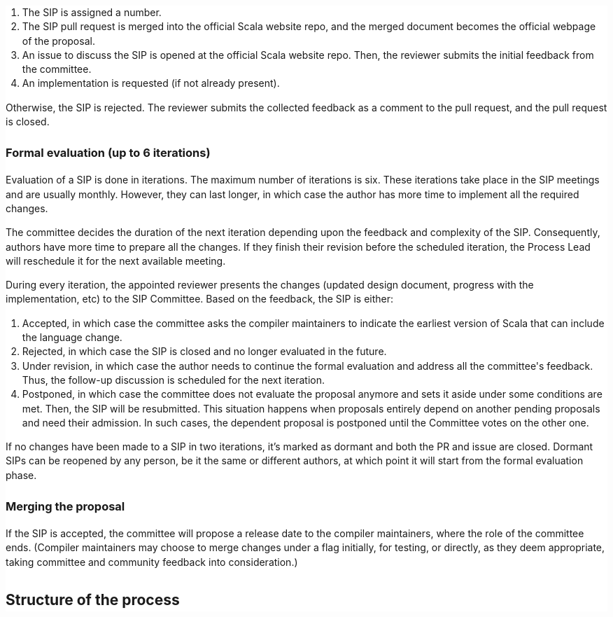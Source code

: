 1. The SIP is assigned a number.
2. The SIP pull request is merged into the official Scala website repo, and the
merged document becomes the official webpage of the proposal.
3. An issue to discuss the SIP is opened at the official Scala website repo. Then,
the reviewer submits the initial feedback from the committee.
4. An implementation is requested (if not already present).

Otherwise, the SIP is rejected. The reviewer submits the collected feedback as a
comment to the pull request, and the pull request is closed.

### Formal evaluation (up to 6 iterations)

Evaluation of a SIP is done in iterations. The maximum number of iterations is
six. These iterations take place in the SIP meetings and are usually monthly.
However, they can last longer, in which case the author has more time to
implement all the required changes.

The committee decides the duration of the next iteration depending upon the
feedback and complexity of the SIP. Consequently, authors have more time to
prepare all the changes. If they finish their revision before the scheduled
iteration, the Process Lead will reschedule it for the next available meeting.

During every iteration, the appointed reviewer presents the changes (updated
design document, progress with the implementation, etc) to the SIP Committee.
Based on the feedback, the SIP is either:

1. Accepted, in which case the committee asks the compiler maintainers to
   indicate the earliest version of Scala that can include the language change.
2. Rejected, in which case the SIP is closed and no longer evaluated in the
   future.
3. Under revision, in which case the author needs to continue the formal
   evaluation and address all the committee's feedback. Thus, the follow-up
   discussion is scheduled for the next iteration.
3. Postponed, in which case the committee does not evaluate the proposal anymore
   and sets it aside under some conditions are met.  Then, the SIP will be
   resubmitted. This situation happens when proposals entirely depend on another
   pending proposals and need their admission. In such cases, the dependent
   proposal is postponed until the Committee votes on the other one.

If no changes have been made to a SIP in two iterations, it’s marked as dormant
and both the PR and issue are closed. Dormant SIPs can be reopened by any
person, be it the same or different authors, at which point it will start from
the formal evaluation phase.

### Merging the proposal

If the SIP is accepted, the committee will propose a release date to
the compiler maintainers, where the role of the committee ends.
(Compiler maintainers may choose to merge changes under a flag
initially, for testing, or directly, as they deem appropriate,
taking committee and community feedback into consideration.)

## Structure of the process
